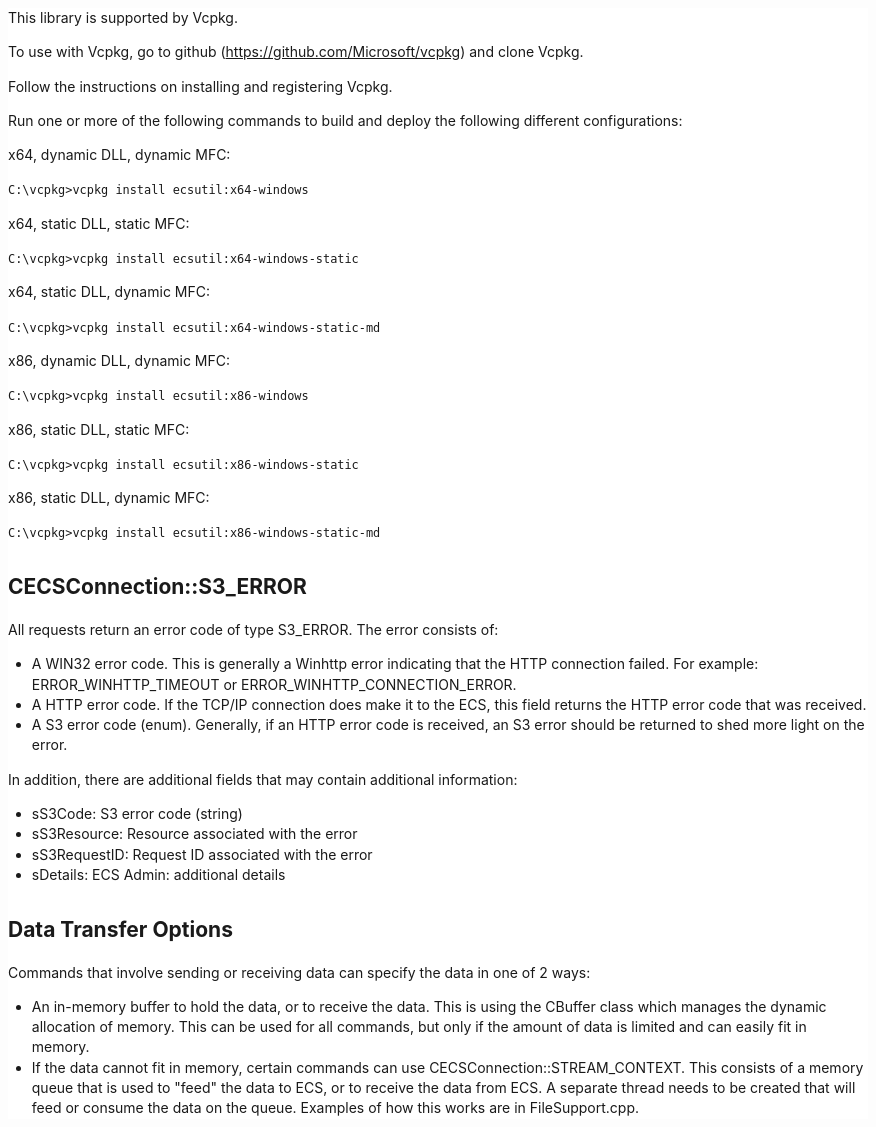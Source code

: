 This library is supported by Vcpkg.

To use with Vcpkg, go to github (https://github.com/Microsoft/vcpkg) and clone Vcpkg.

Follow the instructions on installing and registering Vcpkg.

Run one or more of the following commands to build and deploy the following different configurations:

x64, dynamic DLL, dynamic MFC:

`C:\vcpkg>vcpkg install ecsutil:x64-windows`

x64, static DLL, static MFC:

`C:\vcpkg>vcpkg install ecsutil:x64-windows-static`

x64, static DLL, dynamic MFC:

`C:\vcpkg>vcpkg install ecsutil:x64-windows-static-md`

x86, dynamic DLL, dynamic MFC:

`C:\vcpkg>vcpkg install ecsutil:x86-windows`

x86, static DLL, static MFC:

`C:\vcpkg>vcpkg install ecsutil:x86-windows-static`

x86, static DLL, dynamic MFC:

`C:\vcpkg>vcpkg install ecsutil:x86-windows-static-md`

## CECSConnection::S3_ERROR

All requests return an error code of type S3_ERROR. The error consists of:
* A WIN32 error code. This is generally a Winhttp error indicating that the HTTP connection failed.
For example: ERROR_WINHTTP_TIMEOUT or ERROR_WINHTTP_CONNECTION_ERROR.
* A HTTP error code. If the TCP/IP connection does make it to the ECS, this
field returns the HTTP error code that was received.
* A S3 error code (enum). Generally, if an HTTP error code is received, an S3 error should be returned
to shed more light on the error.

In addition, there are additional fields that may contain additional information:
* sS3Code: S3 error code (string)
* sS3Resource: Resource associated with the error
* sS3RequestID: Request ID associated with the error
* sDetails: ECS Admin: additional details
## Data Transfer Options
Commands that involve sending or receiving data can specify the data in one of 2 ways:
- An in-memory buffer to hold the data, or to receive the data. This is using the CBuffer class which manages the dynamic
allocation of memory. This can be used for all commands, but only if the amount of data is limited and can easily fit in
memory.
- If the data cannot fit in memory, certain commands can use CECSConnection::STREAM_CONTEXT. This consists of a memory queue
that is used to "feed" the data to ECS, or to receive the data from ECS. A separate thread needs to be created that will feed
or consume the data on the queue. Examples of how this works are in FileSupport.cpp.
